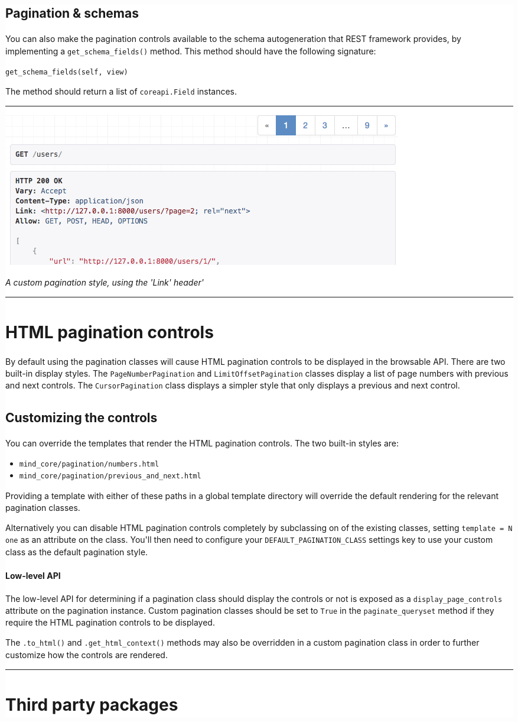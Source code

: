 ## Pagination & schemas

You can also make the pagination controls available to the schema autogeneration
that REST framework provides, by implementing a `get_schema_fields()` method. This method should have the following signature:

`get_schema_fields(self, view)`

The method should return a list of `coreapi.Field` instances.

---

![Link Header][link-header]

*A custom pagination style, using the 'Link' header'*

---

# HTML pagination controls

By default using the pagination classes will cause HTML pagination controls to be displayed in the browsable API. There are two built-in display styles. The `PageNumberPagination` and `LimitOffsetPagination` classes display a list of page numbers with previous and next controls. The `CursorPagination` class displays a simpler style that only displays a previous and next control.

## Customizing the controls

You can override the templates that render the HTML pagination controls. The two built-in styles are:

* `mind_core/pagination/numbers.html`
* `mind_core/pagination/previous_and_next.html`

Providing a template with either of these paths in a global template directory will override the default rendering for the relevant pagination classes.

Alternatively you can disable HTML pagination controls completely by subclassing on of the existing classes, setting `template = None` as an attribute on the class. You'll then need to configure your `DEFAULT_PAGINATION_CLASS` settings key to use your custom class as the default pagination style.

#### Low-level API

The low-level API for determining if a pagination class should display the controls or not is exposed as a `display_page_controls` attribute on the pagination instance. Custom pagination classes should be set to `True` in the `paginate_queryset` method if they require the HTML pagination controls to be displayed.

The `.to_html()` and `.get_html_context()` methods may also be overridden in a custom pagination class in order to further customize how the controls are rendered.

---

# Third party packages


[cite]: https://docs.djangoproject.com/en/stable/topics/pagination/
[link-header]: ../img/link-header-pagination.png
[drf-extensions]: https://chibisov.github.io/drf-extensions/docs/
[paginate-by-max-mixin]: https://chibisov.github.io/drf-extensions/docs/#paginatebymaxmixin
[drf-proxy-pagination]: https://github.com/tuffnatty/drf-proxy-pagination
[drf-link-header-pagination]: https://github.com/tbeadle/django-rest-framework-link-header-pagination
[disqus-cursor-api]: https://cra.mr/2011/03/08/building-cursors-for-the-disqus-api
[float_cursor_pagination_example]: https://gist.github.com/keturn/8bc88525a183fd41c73ffb729b8865be#file-fpcursorpagination-py